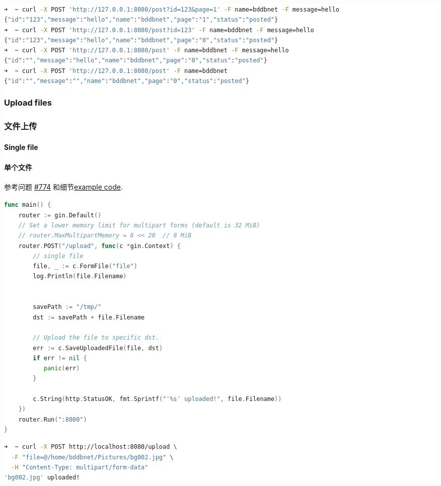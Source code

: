 ```bash
➜  ~ curl -X POST 'http://127.0.0.1:8080/post?id=123&page=1' -F name=bddbnet -F message=hello
{"id":"123","message":"hello","name":"bddbnet","page":"1","status":"posted"}
➜  ~ curl -X POST 'http://127.0.0.1:8080/post?id=123' -F name=bddbnet -F message=hello
{"id":"123","message":"hello","name":"bddbnet","page":"0","status":"posted"}
➜  ~ curl -X POST 'http://127.0.0.1:8080/post' -F name=bddbnet -F message=hello
{"id":"","message":"hello","name":"bddbnet","page":"0","status":"posted"}
➜  ~ curl -X POST 'http://127.0.0.1:8080/post' -F name=bddbnet
{"id":"","message":"","name":"bddbnet","page":"0","status":"posted"}
```

### Upload files
### 文件上传

#### Single file
#### 单个文件

参考问题 [#774](https://github.com/gin-gonic/gin/issues/774) 和细节[example code](examples/upload-file/single).

```go
func main() {
	router := gin.Default()
	// Set a lower memory limit for multipart forms (default is 32 MiB)
	// router.MaxMultipartMemory = 8 << 20  // 8 MiB
	router.POST("/upload", func(c *gin.Context) {
		// single file
		file, _ := c.FormFile("file")
		log.Println(file.Filename)


		savePath := "/tmp/"
		dst := savePath + file.Filename

		// Upload the file to specific dst.
		err := c.SaveUploadedFile(file, dst)
		if err != nil {
		   panic(err)
		}

		c.String(http.StatusOK, fmt.Sprintf("'%s' uploaded!", file.Filename))
	})
	router.Run(":8080")
}
```

```bash
➜  ~ curl -X POST http://localhost:8080/upload \
  -F "file=@/home/bddbnet/Pictures/bg002.jpg" \
  -H "Content-Type: multipart/form-data"
'bg002.jpg' uploaded!
```
